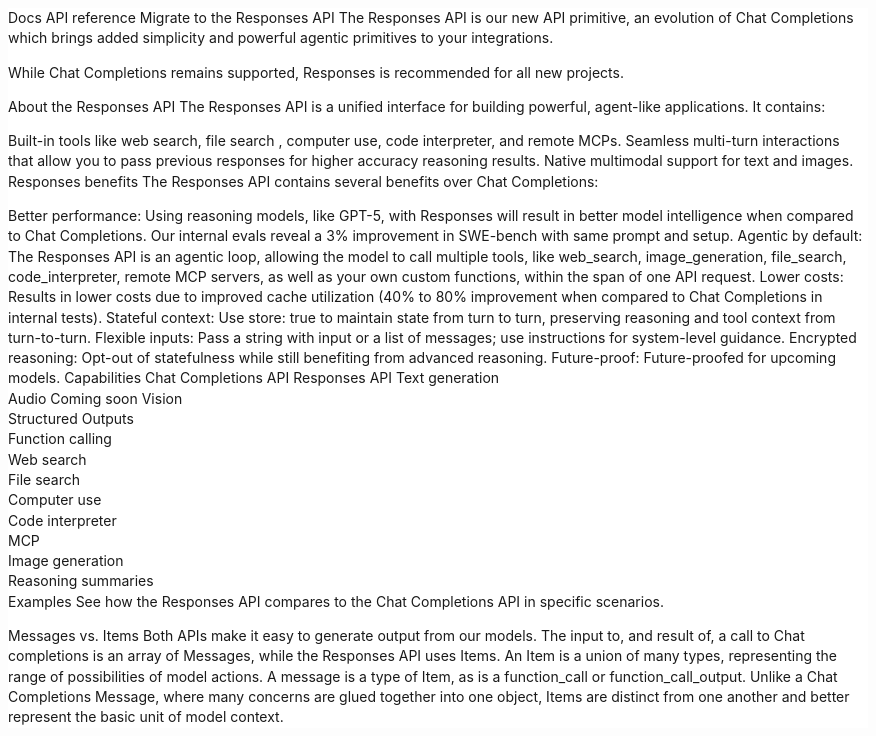Docs
API reference
Migrate to the Responses API
The Responses API is our new API primitive, an evolution of Chat Completions which brings added simplicity and powerful agentic primitives to your integrations.

While Chat Completions remains supported, Responses is recommended for all new projects.

About the Responses API
The Responses API is a unified interface for building powerful, agent-like applications. It contains:

Built-in tools like web search, file search , computer use, code interpreter, and remote MCPs.
Seamless multi-turn interactions that allow you to pass previous responses for higher accuracy reasoning results.
Native multimodal support for text and images.
Responses benefits
The Responses API contains several benefits over Chat Completions:

Better performance: Using reasoning models, like GPT-5, with Responses will result in better model intelligence when compared to Chat Completions. Our internal evals reveal a 3% improvement in SWE-bench with same prompt and setup.
Agentic by default: The Responses API is an agentic loop, allowing the model to call multiple tools, like web_search, image_generation, file_search, code_interpreter, remote MCP servers, as well as your own custom functions, within the span of one API request.
Lower costs: Results in lower costs due to improved cache utilization (40% to 80% improvement when compared to Chat Completions in internal tests).
Stateful context: Use store: true to maintain state from turn to turn, preserving reasoning and tool context from turn-to-turn.
Flexible inputs: Pass a string with input or a list of messages; use instructions for system-level guidance.
Encrypted reasoning: Opt-out of statefulness while still benefiting from advanced reasoning.
Future-proof: Future-proofed for upcoming models.
Capabilities	Chat Completions API	Responses API
Text generation		
Audio		Coming soon
Vision		
Structured Outputs		
Function calling		
Web search		
File search		
Computer use		
Code interpreter		
MCP		
Image generation		
Reasoning summaries		
Examples
See how the Responses API compares to the Chat Completions API in specific scenarios.

Messages vs. Items
Both APIs make it easy to generate output from our models. The input to, and result of, a call to Chat completions is an array of Messages, while the Responses API uses Items. An Item is a union of many types, representing the range of possibilities of model actions. A message is a type of Item, as is a function_call or function_call_output. Unlike a Chat Completions Message, where many concerns are glued together into one object, Items are distinct from one another and better represent the basic unit of model context.
